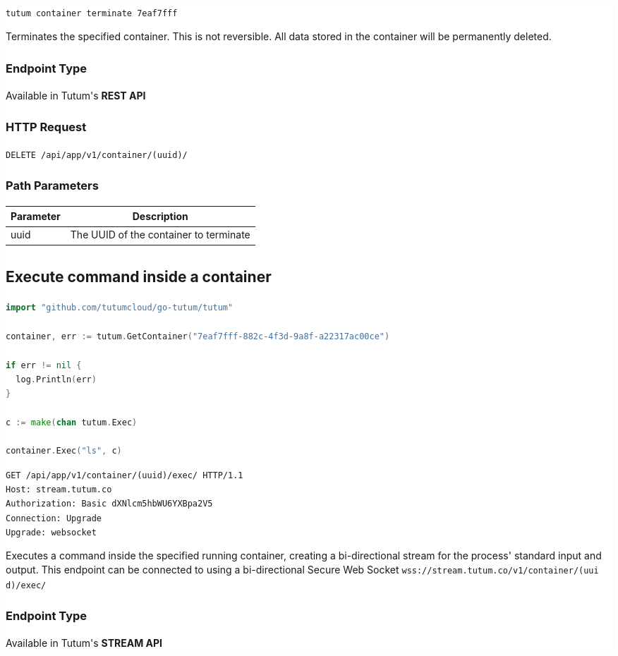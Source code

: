 ```shell
tutum container terminate 7eaf7fff
```

Terminates the specified container. This is not reversible. All data stored in the container will be permanently deleted.

### Endpoint Type

Available in Tutum's **REST API**

### HTTP Request

`DELETE /api/app/v1/container/(uuid)/`

### Path Parameters

Parameter | Description
--------- | -----------
uuid | The UUID of the container to terminate


## Execute command inside a container

```go
import "github.com/tutumcloud/go-tutum/tutum"

container, err := tutum.GetContainer("7eaf7fff-882c-4f3d-9a8f-a22317ac00ce")

if err != nil {
  log.Println(err)
}

c := make(chan tutum.Exec)

container.Exec("ls", c)

```

```http
GET /api/app/v1/container/(uuid)/exec/ HTTP/1.1
Host: stream.tutum.co
Authorization: Basic dXNlcm5hbWU6YXBpa2V5
Connection: Upgrade
Upgrade: websocket
```

Executes a command inside the specified running container, creating a bi-directional stream for the process' standard input and output. This endpoint can be connected to using a bi-directional Secure Web Socket `wss://stream.tutum.co/v1/container/(uuid)/exec/`

### Endpoint Type

Available in Tutum's **STREAM API**
